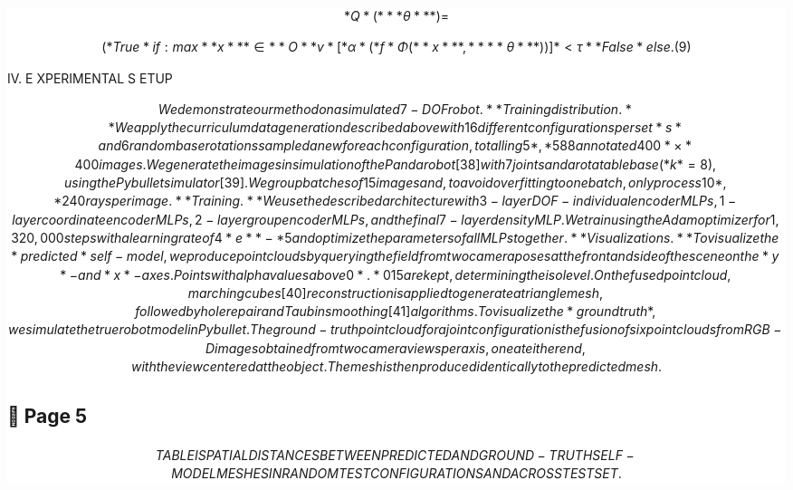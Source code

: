 $$
*Q* ( ***θ*** ) =
$$

$$
(
*True*
if: max **x** *∈* *O* *v* [ *α* ( *f* Φ ( **x** *,* ***θ*** ))] *< τ*
*False*
else.
(9)
$$

IV. E XPERIMENTAL S ETUP

$$
We demonstrate our method on a simulated 7-DOF robot.
**Training distribution.** We apply the curriculum data
generation described above with 16 different configurations
per set *s* and 6 random base rotations sampled anew for each
configuration, totalling 5 *,* 588 annotated 400 *×* 400 images.
We generate the images in simulation of the Panda robot [ 38 ]
with 7 joints and a rotatable base ( *k* = 8 ), using the Pybullet
simulator [ 39 ]. We group batches of 15 images and, to avoid
overfitting to one batch, only process 10 *,* 240 rays per image.
**Training.** We use the described architecture with 3-layer
DOF-individual encoder MLPs, 1-layer coordinate encoder
MLPs, 2-layer group encoder MLPs, and the final 7-layer
density MLP. We train using the Adam optimizer for
1,320,000 steps with a learning rate of 4 *e* *−* 5 and optimize
the parameters of all MLPs together.
**Visualizations.** To visualize the *predicted* self-model, we
produce point clouds by querying the field from two camera
poses at the front and side of the scene on the *y* - and
*x* -axes. Points with alpha values above 0 *.* 015 are kept,
determining the isolevel. On the fused point cloud, marching
cubes [ 40 ] reconstruction is applied to generate a triangle
mesh, followed by hole repair and Taubin smoothing [ 41 ]
algorithms. To visualize the *ground truth* , we simulate the
true robot model in Pybullet. The ground-truth point cloud
for a joint configuration is the fusion of six point clouds
from RGB-D images obtained from two camera views per
axis, one at either end, with the view centered at the object.
The mesh is then produced identically to the predicted mesh.
$$

## 📑 Page 5

$$
TABLE I
S PATIAL DISTANCES BETWEEN PREDICTED AND GROUND - TRUTH SELF - MODEL MESHES IN RANDOM TEST CONFIGURATIONS AND ACROSS TEST SET .
$$
